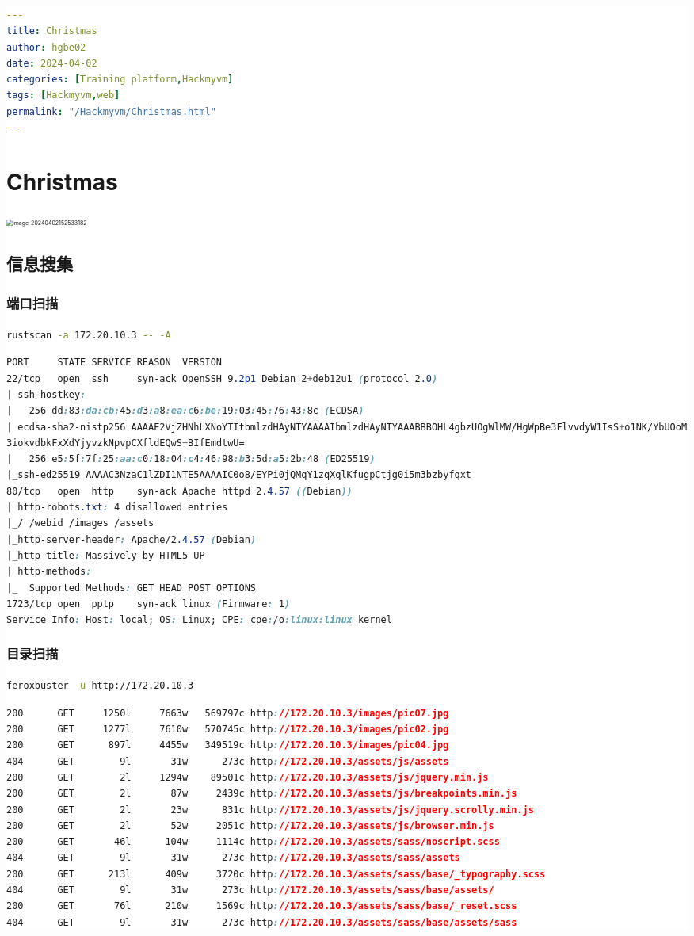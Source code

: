 ```yaml
---
title: Christmas
author: hgbe02
date: 2024-04-02
categories: [Training platform,Hackmyvm]  
tags: [Hackmyvm,web]  
permalink: "/Hackmyvm/Christmas.html"
---
```


# Christmas

<img src="https://pic-for-be.oss-cn-hangzhou.aliyuncs.com/img/202404022019300.png" alt="image-20240402152533182" style="zoom:50%;" />

## 信息搜集

### 端口扫描

```bash
rustscan -a 172.20.10.3 -- -A 
```

```css
PORT     STATE SERVICE REASON  VERSION
22/tcp   open  ssh     syn-ack OpenSSH 9.2p1 Debian 2+deb12u1 (protocol 2.0)
| ssh-hostkey: 
|   256 dd:83:da:cb:45:d3:a8:ea:c6:be:19:03:45:76:43:8c (ECDSA)
| ecdsa-sha2-nistp256 AAAAE2VjZHNhLXNoYTItbmlzdHAyNTYAAAAIbmlzdHAyNTYAAABBBOHL4gbzUOgWlMW/HgWpBe3FlvvdyW1IsS+o1NK/YbUOoM3iokvdbkFxXdYjyvzkNpvpCXfldEQwS+BIfEmdtwU=
|   256 e5:5f:7f:25:aa:c0:18:04:c4:46:98:b3:5d:a5:2b:48 (ED25519)
|_ssh-ed25519 AAAAC3NzaC1lZDI1NTE5AAAAIC0o8/EYPi0jQMqY1zqXqlKfugpCtjg0i5m3bzbyfqxt
80/tcp   open  http    syn-ack Apache httpd 2.4.57 ((Debian))
| http-robots.txt: 4 disallowed entries 
|_/ /webid /images /assets
|_http-server-header: Apache/2.4.57 (Debian)
|_http-title: Massively by HTML5 UP
| http-methods: 
|_  Supported Methods: GET HEAD POST OPTIONS
1723/tcp open  pptp    syn-ack linux (Firmware: 1)
Service Info: Host: local; OS: Linux; CPE: cpe:/o:linux:linux_kernel
```

### 目录扫描

```bash
feroxbuster -u http://172.20.10.3
```

```css
200      GET     1250l     7663w   569797c http://172.20.10.3/images/pic07.jpg
200      GET     1277l     7610w   570745c http://172.20.10.3/images/pic02.jpg
200      GET      897l     4455w   349519c http://172.20.10.3/images/pic04.jpg
404      GET        9l       31w      273c http://172.20.10.3/assets/js/assets
200      GET        2l     1294w    89501c http://172.20.10.3/assets/js/jquery.min.js
200      GET        2l       87w     2439c http://172.20.10.3/assets/js/breakpoints.min.js
200      GET        2l       23w      831c http://172.20.10.3/assets/js/jquery.scrolly.min.js
200      GET        2l       52w     2051c http://172.20.10.3/assets/js/browser.min.js
200      GET       46l      104w     1114c http://172.20.10.3/assets/sass/noscript.scss
404      GET        9l       31w      273c http://172.20.10.3/assets/sass/assets
200      GET      213l      409w     3720c http://172.20.10.3/assets/sass/base/_typography.scss
404      GET        9l       31w      273c http://172.20.10.3/assets/sass/base/assets/
200      GET       76l      210w     1569c http://172.20.10.3/assets/sass/base/_reset.scss
404      GET        9l       31w      273c http://172.20.10.3/assets/sass/base/assets/sass
```
